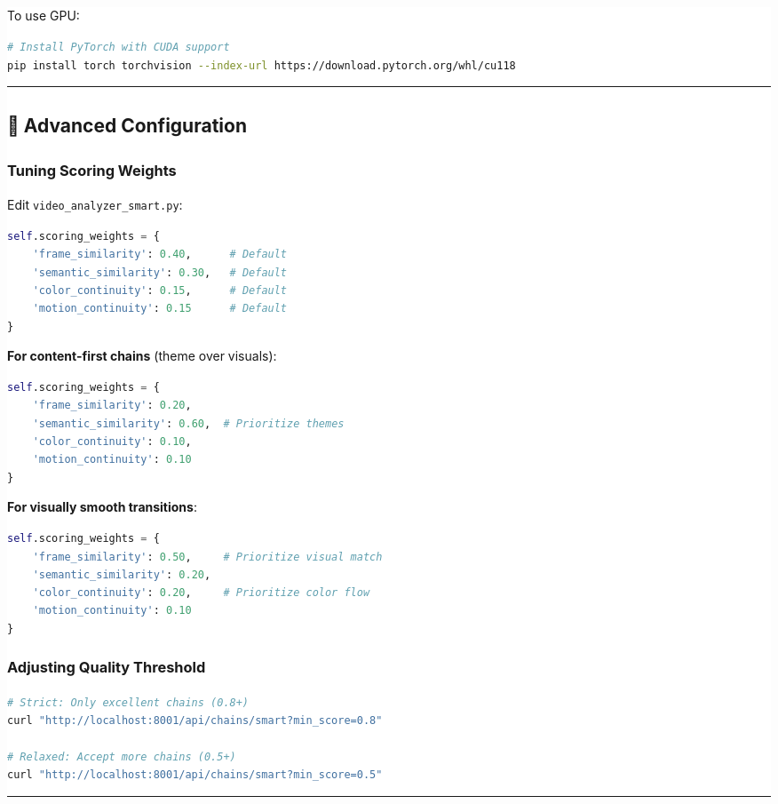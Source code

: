To use GPU:
```bash
# Install PyTorch with CUDA support
pip install torch torchvision --index-url https://download.pytorch.org/whl/cu118
```

---

## 🔧 Advanced Configuration

### Tuning Scoring Weights

Edit `video_analyzer_smart.py`:

```python
self.scoring_weights = {
    'frame_similarity': 0.40,      # Default
    'semantic_similarity': 0.30,   # Default
    'color_continuity': 0.15,      # Default
    'motion_continuity': 0.15      # Default
}
```

**For content-first chains** (theme over visuals):
```python
self.scoring_weights = {
    'frame_similarity': 0.20,
    'semantic_similarity': 0.60,  # Prioritize themes
    'color_continuity': 0.10,
    'motion_continuity': 0.10
}
```

**For visually smooth transitions**:
```python
self.scoring_weights = {
    'frame_similarity': 0.50,     # Prioritize visual match
    'semantic_similarity': 0.20,
    'color_continuity': 0.20,     # Prioritize color flow
    'motion_continuity': 0.10
}
```

### Adjusting Quality Threshold

```bash
# Strict: Only excellent chains (0.8+)
curl "http://localhost:8001/api/chains/smart?min_score=0.8"

# Relaxed: Accept more chains (0.5+)
curl "http://localhost:8001/api/chains/smart?min_score=0.5"
```

---
